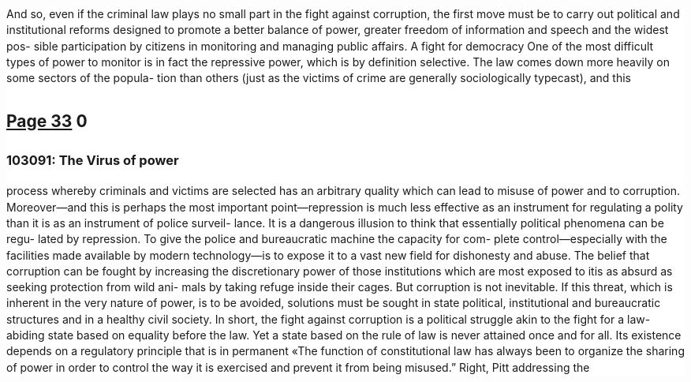 And so, even if the criminal law plays no 
small part in the fight against corruption, the 
first move must be to carry out political and 
institutional reforms designed to promote a 
better balance of power, greater freedom of 
information and speech and the widest pos- 
sible participation by citizens in monitoring 
and managing public affairs. 
A fight 
for democracy 
One of the most difficult types of power to 
monitor is in fact the repressive power, which 
is by definition selective. The law comes down 
more heavily on some sectors of the popula- 
tion than others (just as the victims of crime are 
generally sociologically typecast), and this 
 

## [Page 33](https://demo.humlab.umu.se/courier/103084engo.pdf#page=33) 0

### 103091: The Virus of power

process whereby criminals and victims are 
selected has an arbitrary quality which can lead 
to misuse of power and to corruption. 
Moreover—and this is perhaps the most 
important point—repression is much less 
effective as an instrument for regulating a polity 
than it is as an instrument of police surveil- 
lance. It is a dangerous illusion to think that 
essentially political phenomena can be regu- 
lated by repression. To give the police and 
bureaucratic machine the capacity for com- 
plete control—especially with the facilities 
made available by modern technology—is to 
expose it to a vast new field for dishonesty and 
abuse. The belief that corruption can be fought 
by increasing the discretionary power of those 
institutions which are most exposed to itis as 
absurd as seeking protection from wild ani- 
mals by taking refuge inside their cages. 
But corruption is not inevitable. If this 
threat, which is inherent in the very nature of 
power, is to be avoided, solutions must be 
sought in state political, institutional and 
bureaucratic structures and in a healthy civil 
society. 
In short, the fight against corruption is a 
political struggle akin to the fight for a law- 
abiding state based on equality before the law. 
Yet a state based on the rule of law is never 
attained once and for all. Its existence depends 
on a regulatory principle that is in permanent 
«The function of 
constitutional law 
has always been to 
organize the sharing 
of power in order to 
control the way it is 
exercised and prevent 
it from being 
misused.” Right, Pitt 
addressing the 
